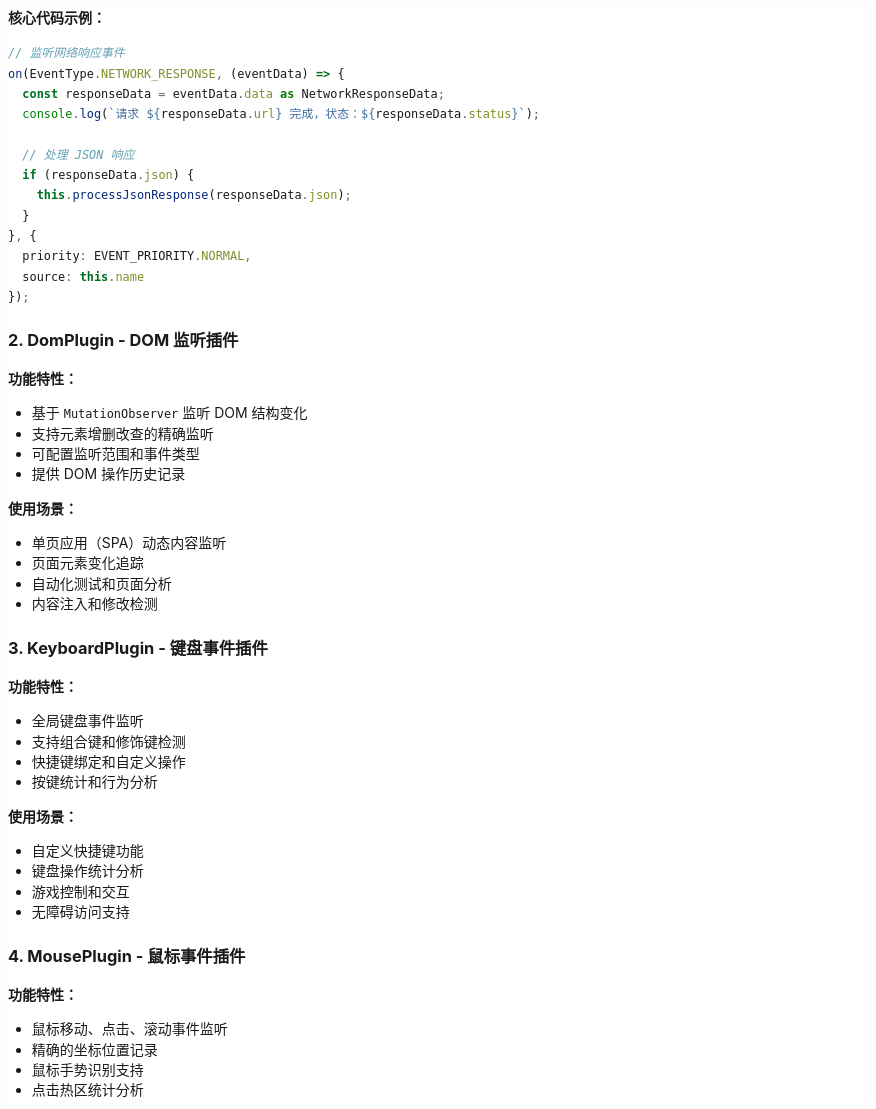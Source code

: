 **核心代码示例：**
```typescript
// 监听网络响应事件
on(EventType.NETWORK_RESPONSE, (eventData) => {
  const responseData = eventData.data as NetworkResponseData;
  console.log(`请求 ${responseData.url} 完成，状态：${responseData.status}`);
  
  // 处理 JSON 响应
  if (responseData.json) {
    this.processJsonResponse(responseData.json);
  }
}, {
  priority: EVENT_PRIORITY.NORMAL,
  source: this.name
});
```

### 2. DomPlugin - DOM 监听插件

**功能特性：**
- 基于 `MutationObserver` 监听 DOM 结构变化
- 支持元素增删改查的精确监听
- 可配置监听范围和事件类型
- 提供 DOM 操作历史记录

**使用场景：**
- 单页应用（SPA）动态内容监听
- 页面元素变化追踪
- 自动化测试和页面分析
- 内容注入和修改检测

### 3. KeyboardPlugin - 键盘事件插件

**功能特性：**
- 全局键盘事件监听
- 支持组合键和修饰键检测
- 快捷键绑定和自定义操作
- 按键统计和行为分析

**使用场景：**
- 自定义快捷键功能
- 键盘操作统计分析
- 游戏控制和交互
- 无障碍访问支持

### 4. MousePlugin - 鼠标事件插件

**功能特性：**
- 鼠标移动、点击、滚动事件监听
- 精确的坐标位置记录
- 鼠标手势识别支持
- 点击热区统计分析
